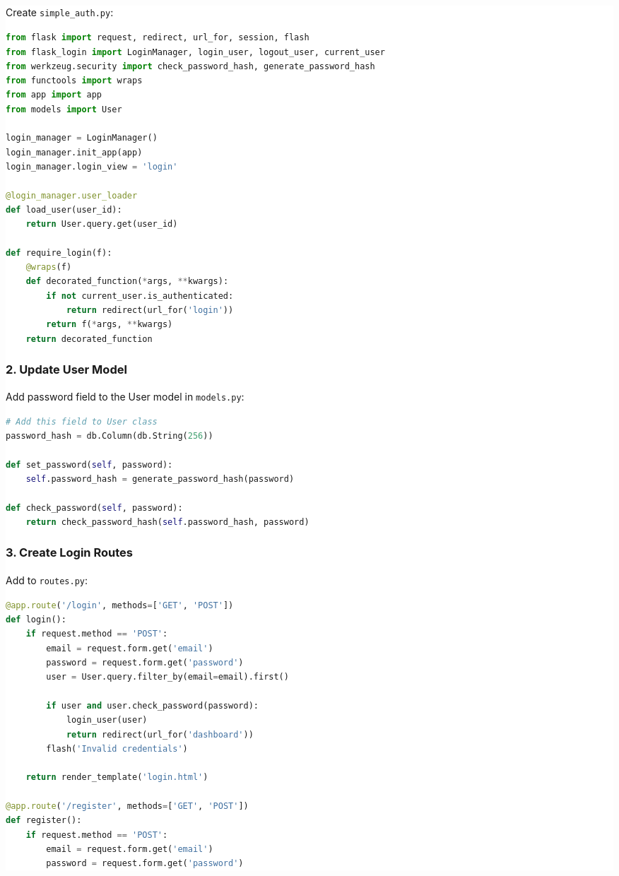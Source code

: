 Create `simple_auth.py`:

```python
from flask import request, redirect, url_for, session, flash
from flask_login import LoginManager, login_user, logout_user, current_user
from werkzeug.security import check_password_hash, generate_password_hash
from functools import wraps
from app import app
from models import User

login_manager = LoginManager()
login_manager.init_app(app)
login_manager.login_view = 'login'

@login_manager.user_loader
def load_user(user_id):
    return User.query.get(user_id)

def require_login(f):
    @wraps(f)
    def decorated_function(*args, **kwargs):
        if not current_user.is_authenticated:
            return redirect(url_for('login'))
        return f(*args, **kwargs)
    return decorated_function
```

### 2. Update User Model

Add password field to the User model in `models.py`:

```python
# Add this field to User class
password_hash = db.Column(db.String(256))

def set_password(self, password):
    self.password_hash = generate_password_hash(password)

def check_password(self, password):
    return check_password_hash(self.password_hash, password)
```

### 3. Create Login Routes

Add to `routes.py`:

```python
@app.route('/login', methods=['GET', 'POST'])
def login():
    if request.method == 'POST':
        email = request.form.get('email')
        password = request.form.get('password')
        user = User.query.filter_by(email=email).first()
        
        if user and user.check_password(password):
            login_user(user)
            return redirect(url_for('dashboard'))
        flash('Invalid credentials')
    
    return render_template('login.html')

@app.route('/register', methods=['GET', 'POST'])
def register():
    if request.method == 'POST':
        email = request.form.get('email')
        password = request.form.get('password')
```